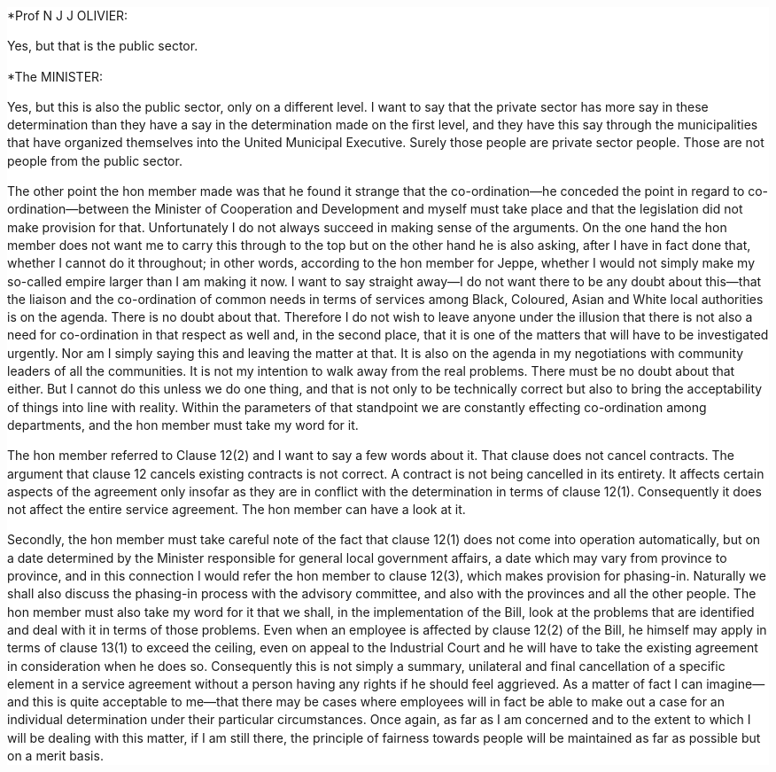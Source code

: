 </speech>

<speech by="#olivier">

<from>*Prof <person refersTo="hansard_za">N J J OLIVIER</person>:</from>

<p>Yes, but that is the public sector.</p>

</speech>

<speech by="#minister">

<from>*The <person refersTo="hansard_za">MINISTER</person>:</from>

<p>Yes, but this is also the public sector, only on a different level. I want to say that the private sector has more say in these determination than they have a say in the determination made on the first <span class="col_10751-10752" refersTo="page_1166"/>level, and they have this say through the municipalities that have organized themselves into the United Municipal Executive. Surely those people are private sector people. Those are not people from the public sector.</p>

<p>The other point the hon member made was that he found it strange that the co-ordination&#x2014;he conceded the point in regard to co-ordination&#x2014;between the Minister of Cooperation and Development and myself must take place and that the legislation did not make provision for that. Unfortunately I do not always succeed in making sense of the arguments. On the one hand the hon member does not want me to carry this through to the top but on the other hand he is also asking, after I have in fact done that, whether I cannot do it throughout; in other words, according to the hon member for Jeppe, whether I would not simply make my so-called empire larger than I am making it now. I want to say straight away&#x2014;I do not want there to be any doubt about this&#x2014;that the liaison and the co-ordination of common needs in terms of services among Black, Coloured, Asian and White local authorities is on the agenda. There is no doubt about that. Therefore I do not wish to leave anyone under the illusion that there is not also a need for co-ordination in that respect as well and, in the second place, that it is one of the matters that will have to be investigated urgently. Nor am I simply saying this and leaving the matter at that. It is also on the agenda in my negotiations with community leaders of all the communities. It is not my intention to walk away from the real problems. There must be no doubt about that either. But I cannot do this unless we do one thing, and that is not only to be technically correct but also to bring the acceptability of things into line with reality. Within the parameters of that standpoint we are constantly effecting co-ordination among departments, and the hon member must take my word for it.</p>

<p>The hon member referred to Clause 12(2) and I want to say a few words about it. That clause does not cancel contracts. The argument that clause 12 cancels existing contracts is not correct. A contract is not being cancelled in its entirety. It affects certain aspects of the agreement only insofar as they are in conflict with the determination in terms of clause 12(1). Consequently it does not affect the entire service agreement. The hon member can have a look at it.</p>

<p>Secondly, the hon member must take careful note of the fact that clause 12(1) does not come into operation automatically, but on a date determined by the Minister responsible for general local government affairs, a date which may vary from province to province, and in this connection I would refer the hon member to clause 12(3), which makes provision for phasing-in. Naturally we shall also discuss the phasing-in process with the advisory committee, and also with the provinces and all the other people. The hon member must also take my word for it that we shall, in the implementation of the Bill, look at the problems that are identified and deal with it in terms of those problems. Even when an employee is affected by clause 12(2) of the Bill, he himself may apply in terms of clause 13(1) to exceed the ceiling, even on appeal to the Industrial Court and he will have to take the existing agreement in consideration when he does so. Consequently this is not simply a summary, unilateral and final cancellation of a specific element in a service agreement without a person having any rights if he should feel aggrieved. As a matter of fact I can imagine&#x2014;and this is quite acceptable to me&#x2014;that there may be cases where employees will in fact be able to make out a case for an individual determination under their particular circumstances. Once again, as far as I am concerned and to the extent to which I will be dealing with this matter, if I am still there, the principle of fairness towards people will be maintained as far as possible but on a merit basis.</p>

